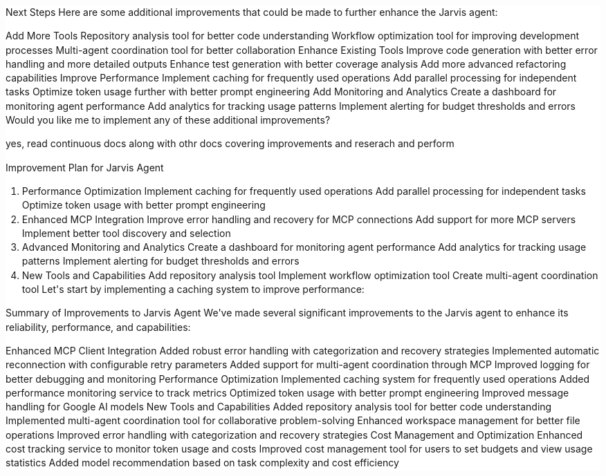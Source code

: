 Next Steps
Here are some additional improvements that could be made to further enhance the Jarvis agent:

Add More Tools
Repository analysis tool for better code understanding
Workflow optimization tool for improving development processes
Multi-agent coordination tool for better collaboration
Enhance Existing Tools
Improve code generation with better error handling and more detailed outputs
Enhance test generation with better coverage analysis
Add more advanced refactoring capabilities
Improve Performance
Implement caching for frequently used operations
Add parallel processing for independent tasks
Optimize token usage further with better prompt engineering
Add Monitoring and Analytics
Create a dashboard for monitoring agent performance
Add analytics for tracking usage patterns
Implement alerting for budget thresholds and errors
Would you like me to implement any of these additional improvements?

yes, read continuous docs along with othr docs covering improvements and reserach and perform

Improvement Plan for Jarvis Agent

1. Performance Optimization
   Implement caching for frequently used operations
   Add parallel processing for independent tasks
   Optimize token usage with better prompt engineering
2. Enhanced MCP Integration
   Improve error handling and recovery for MCP connections
   Add support for more MCP servers
   Implement better tool discovery and selection
3. Advanced Monitoring and Analytics
   Create a dashboard for monitoring agent performance
   Add analytics for tracking usage patterns
   Implement alerting for budget thresholds and errors
4. New Tools and Capabilities
   Add repository analysis tool
   Implement workflow optimization tool
   Create multi-agent coordination tool
   Let's start by implementing a caching system to improve performance:

Summary of Improvements to Jarvis Agent
We've made several significant improvements to the Jarvis agent to enhance its reliability, performance, and capabilities:

Enhanced MCP Client Integration
Added robust error handling with categorization and recovery strategies
Implemented automatic reconnection with configurable retry parameters
Added support for multi-agent coordination through MCP
Improved logging for better debugging and monitoring
Performance Optimization
Implemented caching system for frequently used operations
Added performance monitoring service to track metrics
Optimized token usage with better prompt engineering
Improved message handling for Google AI models
New Tools and Capabilities
Added repository analysis tool for better code understanding
Implemented multi-agent coordination tool for collaborative problem-solving
Enhanced workspace management for better file operations
Improved error handling with categorization and recovery strategies
Cost Management and Optimization
Enhanced cost tracking service to monitor token usage and costs
Improved cost management tool for users to set budgets and view usage statistics
Added model recommendation based on task complexity and cost efficiency